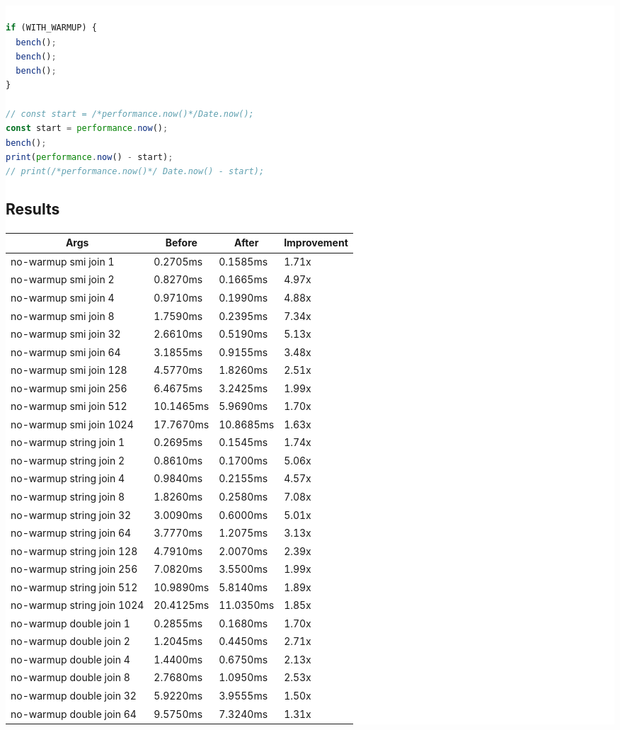```js

if (WITH_WARMUP) {
  bench();
  bench();
  bench();
}

// const start = /*performance.now()*/Date.now();
const start = performance.now();
bench();
print(performance.now() - start);
// print(/*performance.now()*/ Date.now() - start);

```

## Results

|  Args  | Before | After | Improvement |
|--------|--------|-------|-------------|
| no-warmup smi join 1 | 0.2705ms | 0.1585ms | 1.71x |
| no-warmup smi join 2 | 0.8270ms | 0.1665ms | 4.97x |
| no-warmup smi join 4 | 0.9710ms | 0.1990ms | 4.88x |
| no-warmup smi join 8 | 1.7590ms | 0.2395ms | 7.34x |
| no-warmup smi join 32 | 2.6610ms | 0.5190ms | 5.13x |
| no-warmup smi join 64 | 3.1855ms | 0.9155ms | 3.48x |
| no-warmup smi join 128 | 4.5770ms | 1.8260ms | 2.51x |
| no-warmup smi join 256 | 6.4675ms | 3.2425ms | 1.99x |
| no-warmup smi join 512 | 10.1465ms | 5.9690ms | 1.70x |
| no-warmup smi join 1024 | 17.7670ms | 10.8685ms | 1.63x |
| no-warmup string join 1 | 0.2695ms | 0.1545ms | 1.74x |
| no-warmup string join 2 | 0.8610ms | 0.1700ms | 5.06x |
| no-warmup string join 4 | 0.9840ms | 0.2155ms | 4.57x |
| no-warmup string join 8 | 1.8260ms | 0.2580ms | 7.08x |
| no-warmup string join 32 | 3.0090ms | 0.6000ms | 5.01x |
| no-warmup string join 64 | 3.7770ms | 1.2075ms | 3.13x |
| no-warmup string join 128 | 4.7910ms | 2.0070ms | 2.39x |
| no-warmup string join 256 | 7.0820ms | 3.5500ms | 1.99x |
| no-warmup string join 512 | 10.9890ms | 5.8140ms | 1.89x |
| no-warmup string join 1024 | 20.4125ms | 11.0350ms | 1.85x |
| no-warmup double join 1 | 0.2855ms | 0.1680ms | 1.70x |
| no-warmup double join 2 | 1.2045ms | 0.4450ms | 2.71x |
| no-warmup double join 4 | 1.4400ms | 0.6750ms | 2.13x |
| no-warmup double join 8 | 2.7680ms | 1.0950ms | 2.53x |
| no-warmup double join 32 | 5.9220ms | 3.9555ms | 1.50x |
| no-warmup double join 64 | 9.5750ms | 7.3240ms | 1.31x |